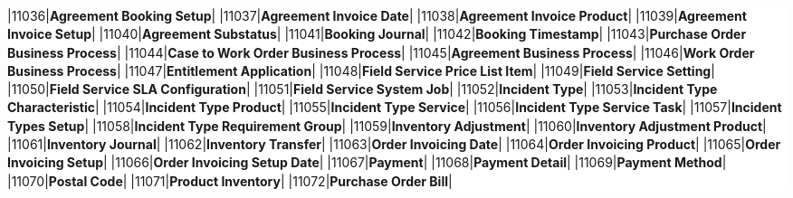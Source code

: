 |11036|**Agreement Booking Setup**|
|11037|**Agreement Invoice Date**|
|11038|**Agreement Invoice Product**|
|11039|**Agreement Invoice Setup**|
|11040|**Agreement Substatus**|
|11041|**Booking Journal**|
|11042|**Booking Timestamp**|
|11043|**Purchase Order Business Process**|
|11044|**Case to Work Order Business Process**|
|11045|**Agreement Business Process**|
|11046|**Work Order Business Process**|
|11047|**Entitlement Application**|
|11048|**Field Service Price List Item**|
|11049|**Field Service Setting**|
|11050|**Field Service SLA Configuration**|
|11051|**Field Service System Job**|
|11052|**Incident Type**|
|11053|**Incident Type Characteristic**|
|11054|**Incident Type Product**|
|11055|**Incident Type Service**|
|11056|**Incident Type Service Task**|
|11057|**Incident Types Setup**|
|11058|**Incident Type Requirement Group**|
|11059|**Inventory Adjustment**|
|11060|**Inventory Adjustment Product**|
|11061|**Inventory Journal**|
|11062|**Inventory Transfer**|
|11063|**Order Invoicing Date**|
|11064|**Order Invoicing Product**|
|11065|**Order Invoicing Setup**|
|11066|**Order Invoicing Setup Date**|
|11067|**Payment**|
|11068|**Payment Detail**|
|11069|**Payment Method**|
|11070|**Postal Code**|
|11071|**Product Inventory**|
|11072|**Purchase Order Bill**|